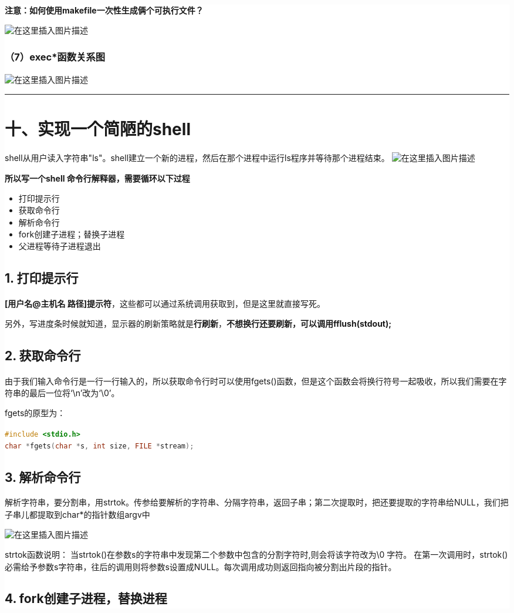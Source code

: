 **注意：如何使用makefile一次性生成俩个可执行文件？**


![在这里插入图片描述](https://img-blog.csdnimg.cn/5811585d4b754f45bfef0e9863eb033a.png)


### （7）exec*函数关系图

![在这里插入图片描述](https://img-blog.csdnimg.cn/ef67ee58c4294b56a549e3a79570016d.png)

---

# 十、实现一个简陋的shell

shell从用户读入字符串"ls"。shell建立一个新的进程，然后在那个进程中运行ls程序并等待那个进程结束。
![在这里插入图片描述](https://img-blog.csdnimg.cn/f8cbc21e747e4b1b9b1e2a7bb06df10c.png)

**所以写一个shell 命令行解释器，需要循环以下过程**

- 打印提示行
- 获取命令行
- 解析命令行
- fork创建子进程；替换子进程
- 父进程等待子进程退出


## 1. 打印提示行
**[用户名@主机名 路径]提示符**，这些都可以通过系统调用获取到，但是这里就直接写死。

另外，写进度条时候就知道，显示器的刷新策略就是**行刷新**，**不想换行还要刷新，可以调用fflush(stdout);**

## 2. 获取命令行
由于我们输入命令行是一行一行输入的，所以获取命令行时可以使用fgets()函数，但是这个函数会将换行符号一起吸收，所以我们需要在字符串的最后一位将‘\n’改为‘\0’。

fgets的原型为：
```c
#include <stdio.h>
char *fgets(char *s, int size, FILE *stream);
```

## 3. 解析命令行
解析字符串，要分割串，用strtok。传参给要解析的字符串、分隔字符串，返回子串；第二次提取时，把还要提取的字符串给NULL，我们把子串儿都提取到char*的指针数组argv中


![在这里插入图片描述](https://img-blog.csdnimg.cn/3a152908e9e442ff9d5ae9ee07ae9cc9.png)

strtok函数说明：
当strtok()在参数s的字符串中发现第二个参数中包含的分割字符时,则会将该字符改为\0 字符。
在第一次调用时，strtok()必需给予参数s字符串，往后的调用则将参数s设置成NULL。每次调用成功则返回指向被分割出片段的指针。

## 4. fork创建子进程，替换进程
